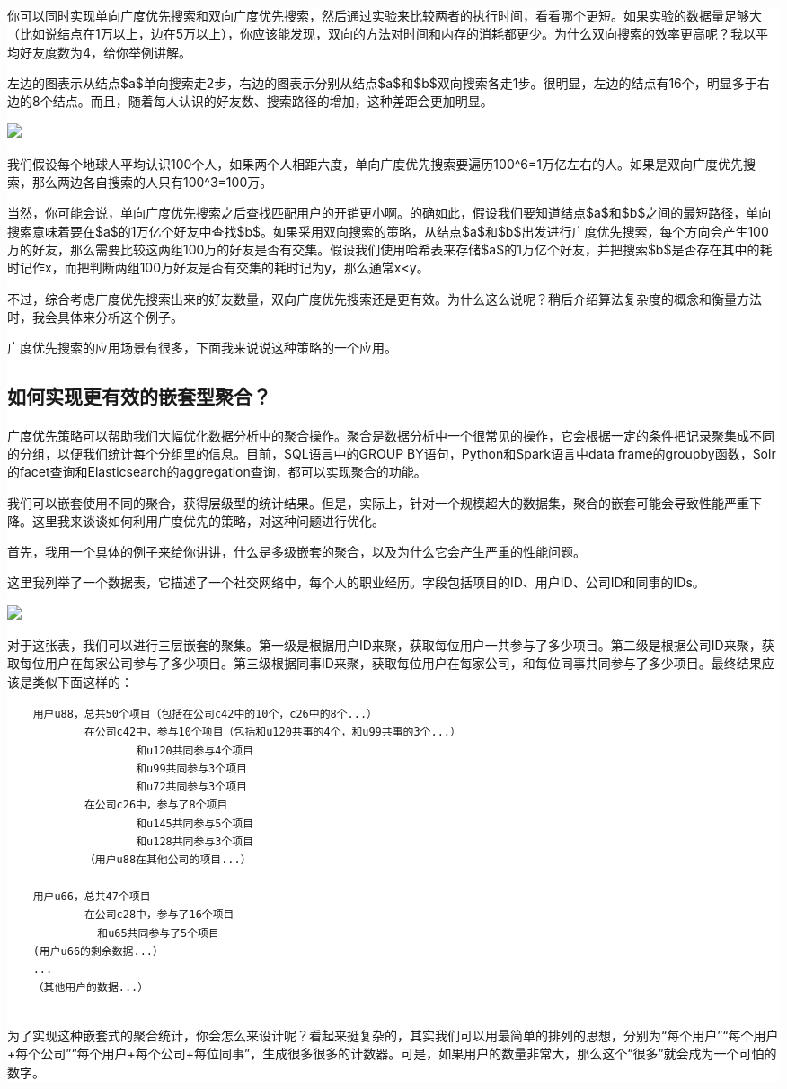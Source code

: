 你可以同时实现单向广度优先搜索和双向广度优先搜索，然后通过实验来比较两者的执行时间，看看哪个更短。如果实验的数据量足够大（比如说结点在1万以上，边在5万以上），你应该能发现，双向的方法对时间和内存的消耗都更少。为什么双向搜索的效率更高呢？我以平均好友度数为4，给你举例讲解。

左边的图表示从结点\$a\$单向搜索走2步，右边的图表示分别从结点\$a\$和\$b\$双向搜索各走1步。很明显，左边的结点有16个，明显多于右边的8个结点。而且，随着每人认识的好友数、搜索路径的增加，这种差距会更加明显。

![](/images/程序员数学基础/03.基础思想篇/resourceimage155b1518aaa073b379b20ba3dca8dde08d5b.jpg)

我们假设每个地球人平均认识100个人，如果两个人相距六度，单向广度优先搜索要遍历100\^6=1万亿左右的人。如果是双向广度优先搜索，那么两边各自搜索的人只有100\^3=100万。

当然，你可能会说，单向广度优先搜索之后查找匹配用户的开销更小啊。的确如此，假设我们要知道结点\$a\$和\$b\$之间的最短路径，单向搜索意味着要在\$a\$的1万亿个好友中查找\$b\$。如果采用双向搜索的策略，从结点\$a\$和\$b\$出发进行广度优先搜索，每个方向会产生100万的好友，那么需要比较这两组100万的好友是否有交集。假设我们使用哈希表来存储\$a\$的1万亿个好友，并把搜索\$b\$是否存在其中的耗时记作x，而把判断两组100万好友是否有交集的耗时记为y，那么通常x\<y。

不过，综合考虑广度优先搜索出来的好友数量，双向广度优先搜索还是更有效。为什么这么说呢？稍后介绍算法复杂度的概念和衡量方法时，我会具体来分析这个例子。

广度优先搜索的应用场景有很多，下面我来说说这种策略的一个应用。

## 如何实现更有效的嵌套型聚合？

广度优先策略可以帮助我们大幅优化数据分析中的聚合操作。聚合是数据分析中一个很常见的操作，它会根据一定的条件把记录聚集成不同的分组，以便我们统计每个分组里的信息。目前，SQL语言中的GROUP BY语句，Python和Spark语言中data frame的groupby函数，Solr的facet查询和Elasticsearch的aggregation查询，都可以实现聚合的功能。

我们可以嵌套使用不同的聚合，获得层级型的统计结果。但是，实际上，针对一个规模超大的数据集，聚合的嵌套可能会导致性能严重下降。这里我来谈谈如何利用广度优先的策略，对这种问题进行优化。

首先，我用一个具体的例子来给你讲讲，什么是多级嵌套的聚合，以及为什么它会产生严重的性能问题。

这里我列举了一个数据表，它描述了一个社交网络中，每个人的职业经历。字段包括项目的ID、用户ID、公司ID和同事的IDs。

![](/images/程序员数学基础/03.基础思想篇/resourceimage82028216d39c6bdc3925e5ea139071a41202.png)

对于这张表，我们可以进行三层嵌套的聚集。第一级是根据用户ID来聚，获取每位用户一共参与了多少项目。第二级是根据公司ID来聚，获取每位用户在每家公司参与了多少项目。第三级根据同事ID来聚，获取每位用户在每家公司，和每位同事共同参与了多少项目。最终结果应该是类似下面这样的：

```
    用户u88，总共50个项目（包括在公司c42中的10个，c26中的8个...）
    		在公司c42中，参与10个项目（包括和u120共事的4个，和u99共事的3个...）
    				和u120共同参与4个项目
    				和u99共同参与3个项目
    				和u72共同参与3个项目
    		在公司c26中，参与了8个项目
    				和u145共同参与5个项目
    				和u128共同参与3个项目
    		（用户u88在其他公司的项目...）
    
    用户u66，总共47个项目
    		在公司c28中，参与了16个项目
    		  和u65共同参与了5个项目
    (用户u66的剩余数据...）
    ...		
    （其他用户的数据...）
    

```

为了实现这种嵌套式的聚合统计，你会怎么来设计呢？看起来挺复杂的，其实我们可以用最简单的排列的思想，分别为“每个用户”“每个用户+每个公司”“每个用户+每个公司+每位同事”，生成很多很多的计数器。可是，如果用户的数量非常大，那么这个“很多”就会成为一个可怕的数字。
